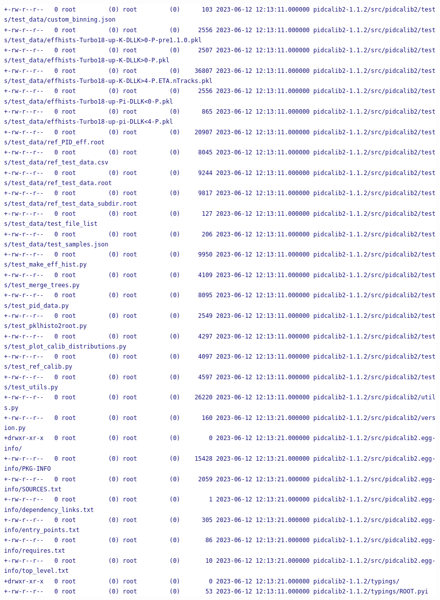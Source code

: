 ```diff
+-rw-r--r--   0 root         (0) root         (0)      103 2023-06-12 12:13:11.000000 pidcalib2-1.1.2/src/pidcalib2/tests/test_data/custom_binning.json
+-rw-r--r--   0 root         (0) root         (0)     2556 2023-06-12 12:13:11.000000 pidcalib2-1.1.2/src/pidcalib2/tests/test_data/effhists-Turbo18-up-K-DLLK>0-P-pre1.1.0.pkl
+-rw-r--r--   0 root         (0) root         (0)     2507 2023-06-12 12:13:11.000000 pidcalib2-1.1.2/src/pidcalib2/tests/test_data/effhists-Turbo18-up-K-DLLK>0-P.pkl
+-rw-r--r--   0 root         (0) root         (0)    36807 2023-06-12 12:13:11.000000 pidcalib2-1.1.2/src/pidcalib2/tests/test_data/effhists-Turbo18-up-K-DLLK>4-P.ETA.nTracks.pkl
+-rw-r--r--   0 root         (0) root         (0)     2556 2023-06-12 12:13:11.000000 pidcalib2-1.1.2/src/pidcalib2/tests/test_data/effhists-Turbo18-up-Pi-DLLK<0-P.pkl
+-rw-r--r--   0 root         (0) root         (0)      865 2023-06-12 12:13:11.000000 pidcalib2-1.1.2/src/pidcalib2/tests/test_data/effhists-Turbo18-up-pi-DLLK<4-P.pkl
+-rw-r--r--   0 root         (0) root         (0)    20907 2023-06-12 12:13:11.000000 pidcalib2-1.1.2/src/pidcalib2/tests/test_data/ref_PID_eff.root
+-rw-r--r--   0 root         (0) root         (0)     8045 2023-06-12 12:13:11.000000 pidcalib2-1.1.2/src/pidcalib2/tests/test_data/ref_test_data.csv
+-rw-r--r--   0 root         (0) root         (0)     9244 2023-06-12 12:13:11.000000 pidcalib2-1.1.2/src/pidcalib2/tests/test_data/ref_test_data.root
+-rw-r--r--   0 root         (0) root         (0)     9817 2023-06-12 12:13:11.000000 pidcalib2-1.1.2/src/pidcalib2/tests/test_data/ref_test_data_subdir.root
+-rw-r--r--   0 root         (0) root         (0)      127 2023-06-12 12:13:11.000000 pidcalib2-1.1.2/src/pidcalib2/tests/test_data/test_file_list
+-rw-r--r--   0 root         (0) root         (0)      206 2023-06-12 12:13:11.000000 pidcalib2-1.1.2/src/pidcalib2/tests/test_data/test_samples.json
+-rw-r--r--   0 root         (0) root         (0)     9950 2023-06-12 12:13:11.000000 pidcalib2-1.1.2/src/pidcalib2/tests/test_make_eff_hist.py
+-rw-r--r--   0 root         (0) root         (0)     4109 2023-06-12 12:13:11.000000 pidcalib2-1.1.2/src/pidcalib2/tests/test_merge_trees.py
+-rw-r--r--   0 root         (0) root         (0)     8095 2023-06-12 12:13:11.000000 pidcalib2-1.1.2/src/pidcalib2/tests/test_pid_data.py
+-rw-r--r--   0 root         (0) root         (0)     2549 2023-06-12 12:13:11.000000 pidcalib2-1.1.2/src/pidcalib2/tests/test_pklhisto2root.py
+-rw-r--r--   0 root         (0) root         (0)     4297 2023-06-12 12:13:11.000000 pidcalib2-1.1.2/src/pidcalib2/tests/test_plot_calib_distributions.py
+-rw-r--r--   0 root         (0) root         (0)     4097 2023-06-12 12:13:11.000000 pidcalib2-1.1.2/src/pidcalib2/tests/test_ref_calib.py
+-rw-r--r--   0 root         (0) root         (0)     4597 2023-06-12 12:13:11.000000 pidcalib2-1.1.2/src/pidcalib2/tests/test_utils.py
+-rw-r--r--   0 root         (0) root         (0)    26220 2023-06-12 12:13:11.000000 pidcalib2-1.1.2/src/pidcalib2/utils.py
+-rw-r--r--   0 root         (0) root         (0)      160 2023-06-12 12:13:21.000000 pidcalib2-1.1.2/src/pidcalib2/version.py
+drwxr-xr-x   0 root         (0) root         (0)        0 2023-06-12 12:13:21.000000 pidcalib2-1.1.2/src/pidcalib2.egg-info/
+-rw-r--r--   0 root         (0) root         (0)    15428 2023-06-12 12:13:21.000000 pidcalib2-1.1.2/src/pidcalib2.egg-info/PKG-INFO
+-rw-r--r--   0 root         (0) root         (0)     2059 2023-06-12 12:13:21.000000 pidcalib2-1.1.2/src/pidcalib2.egg-info/SOURCES.txt
+-rw-r--r--   0 root         (0) root         (0)        1 2023-06-12 12:13:21.000000 pidcalib2-1.1.2/src/pidcalib2.egg-info/dependency_links.txt
+-rw-r--r--   0 root         (0) root         (0)      305 2023-06-12 12:13:21.000000 pidcalib2-1.1.2/src/pidcalib2.egg-info/entry_points.txt
+-rw-r--r--   0 root         (0) root         (0)       86 2023-06-12 12:13:21.000000 pidcalib2-1.1.2/src/pidcalib2.egg-info/requires.txt
+-rw-r--r--   0 root         (0) root         (0)       10 2023-06-12 12:13:21.000000 pidcalib2-1.1.2/src/pidcalib2.egg-info/top_level.txt
+drwxr-xr-x   0 root         (0) root         (0)        0 2023-06-12 12:13:21.000000 pidcalib2-1.1.2/typings/
+-rw-r--r--   0 root         (0) root         (0)       53 2023-06-12 12:13:11.000000 pidcalib2-1.1.2/typings/ROOT.pyi
```

